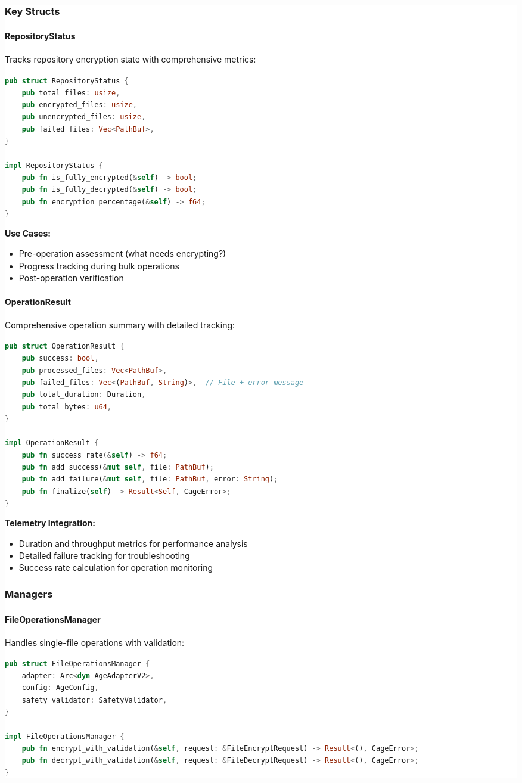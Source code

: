 ### Key Structs

#### RepositoryStatus
Tracks repository encryption state with comprehensive metrics:
```rust
pub struct RepositoryStatus {
    pub total_files: usize,
    pub encrypted_files: usize,
    pub unencrypted_files: usize,
    pub failed_files: Vec<PathBuf>,
}

impl RepositoryStatus {
    pub fn is_fully_encrypted(&self) -> bool;
    pub fn is_fully_decrypted(&self) -> bool;
    pub fn encryption_percentage(&self) -> f64;
}
```
**Use Cases:**
- Pre-operation assessment (what needs encrypting?)
- Progress tracking during bulk operations
- Post-operation verification

#### OperationResult
Comprehensive operation summary with detailed tracking:
```rust
pub struct OperationResult {
    pub success: bool,
    pub processed_files: Vec<PathBuf>,
    pub failed_files: Vec<(PathBuf, String)>,  // File + error message
    pub total_duration: Duration,
    pub total_bytes: u64,
}

impl OperationResult {
    pub fn success_rate(&self) -> f64;
    pub fn add_success(&mut self, file: PathBuf);
    pub fn add_failure(&mut self, file: PathBuf, error: String);
    pub fn finalize(self) -> Result<Self, CageError>;
}
```

**Telemetry Integration:**
- Duration and throughput metrics for performance analysis
- Detailed failure tracking for troubleshooting
- Success rate calculation for operation monitoring

### Managers

#### FileOperationsManager
Handles single-file operations with validation:
```rust
pub struct FileOperationsManager {
    adapter: Arc<dyn AgeAdapterV2>,
    config: AgeConfig,
    safety_validator: SafetyValidator,
}

impl FileOperationsManager {
    pub fn encrypt_with_validation(&self, request: &FileEncryptRequest) -> Result<(), CageError>;
    pub fn decrypt_with_validation(&self, request: &FileDecryptRequest) -> Result<(), CageError>;
}
```
